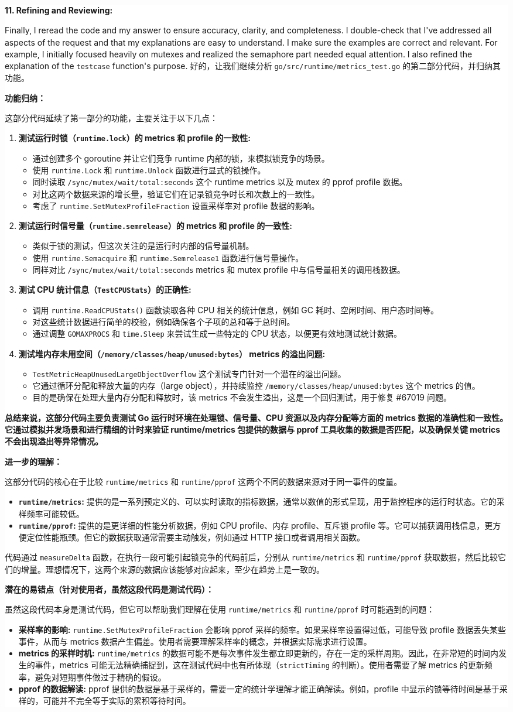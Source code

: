 **11. Refining and Reviewing:**

Finally, I reread the code and my answer to ensure accuracy, clarity, and completeness. I double-check that I've addressed all aspects of the request and that my explanations are easy to understand. I make sure the examples are correct and relevant. For example, I initially focused heavily on mutexes and realized the semaphore part needed equal attention. I also refined the explanation of the `testcase` function's purpose.
好的，让我们继续分析 `go/src/runtime/metrics_test.go` 的第二部分代码，并归纳其功能。

**功能归纳：**

这部分代码延续了第一部分的功能，主要关注于以下几点：

1. **测试运行时锁（`runtime.lock`）的 metrics 和 profile 的一致性:**
   - 通过创建多个 goroutine 并让它们竞争 runtime 内部的锁，来模拟锁竞争的场景。
   - 使用 `runtime.Lock` 和 `runtime.Unlock` 函数进行显式的锁操作。
   - 同时读取 `/sync/mutex/wait/total:seconds` 这个 runtime metrics 以及 mutex 的 pprof profile 数据。
   - 对比这两个数据来源的增长量，验证它们在记录锁竞争时长和次数上的一致性。
   - 考虑了 `runtime.SetMutexProfileFraction` 设置采样率对 profile 数据的影响。

2. **测试运行时信号量（`runtime.semrelease`）的 metrics 和 profile 的一致性:**
   - 类似于锁的测试，但这次关注的是运行时内部的信号量机制。
   - 使用 `runtime.Semacquire` 和 `runtime.Semrelease1` 函数进行信号量操作。
   - 同样对比 `/sync/mutex/wait/total:seconds` metrics 和 mutex profile 中与信号量相关的调用栈数据。

3. **测试 CPU 统计信息（`TestCPUStats`）的正确性:**
   - 调用 `runtime.ReadCPUStats()` 函数读取各种 CPU 相关的统计信息，例如 GC 耗时、空闲时间、用户态时间等。
   - 对这些统计数据进行简单的校验，例如确保各个子项的总和等于总时间。
   - 通过调整 `GOMAXPROCS` 和 `time.Sleep` 来尝试生成一些特定的 CPU 状态，以便更有效地测试统计数据。

4. **测试堆内存未用空间（`/memory/classes/heap/unused:bytes`） metrics 的溢出问题:**
   - `TestMetricHeapUnusedLargeObjectOverflow` 这个测试专门针对一个潜在的溢出问题。
   - 它通过循环分配和释放大量的内存（large object），并持续监控 `/memory/classes/heap/unused:bytes` 这个 metrics 的值。
   - 目的是确保在处理大量内存分配和释放时，该 metrics 不会发生溢出，这是一个回归测试，用于修复 #67019 问题。

**总结来说，这部分代码主要负责测试 Go 运行时环境在处理锁、信号量、CPU 资源以及内存分配等方面的 metrics 数据的准确性和一致性。它通过模拟并发场景和进行精细的计时来验证 runtime/metrics 包提供的数据与 pprof 工具收集的数据是否匹配，以及确保关键 metrics 不会出现溢出等异常情况。**

**进一步的理解：**

这部分代码的核心在于比较 `runtime/metrics` 和 `runtime/pprof` 这两个不同的数据来源对于同一事件的度量。

* **`runtime/metrics`:** 提供的是一系列预定义的、可以实时读取的指标数据，通常以数值的形式呈现，用于监控程序的运行时状态。它的采样频率可能较低。
* **`runtime/pprof`:** 提供的是更详细的性能分析数据，例如 CPU profile、内存 profile、互斥锁 profile 等。它可以捕获调用栈信息，更方便定位性能瓶颈。但它的数据获取通常需要主动触发，例如通过 HTTP 接口或者调用相关函数。

代码通过 `measureDelta` 函数，在执行一段可能引起锁竞争的代码前后，分别从 `runtime/metrics` 和 `runtime/pprof` 获取数据，然后比较它们的增量。理想情况下，这两个来源的数据应该能够对应起来，至少在趋势上是一致的。

**潜在的易错点（针对使用者，虽然这段代码是测试代码）：**

虽然这段代码本身是测试代码，但它可以帮助我们理解在使用 `runtime/metrics` 和 `runtime/pprof` 时可能遇到的问题：

* **采样率的影响:**  `runtime.SetMutexProfileFraction` 会影响 pprof 采样的频率。如果采样率设置得过低，可能导致 profile 数据丢失某些事件，从而与 metrics 数据产生偏差。使用者需要理解采样率的概念，并根据实际需求进行设置。
* **metrics 的采样时机:**  `runtime/metrics` 的数据可能不是每次事件发生都立即更新的，存在一定的采样周期。因此，在非常短的时间内发生的事件，metrics 可能无法精确捕捉到，这在测试代码中也有所体现（`strictTiming` 的判断）。使用者需要了解 metrics 的更新频率，避免对短期事件做过于精确的假设。
* **pprof 的数据解读:**  pprof 提供的数据是基于采样的，需要一定的统计学理解才能正确解读。例如，profile 中显示的锁等待时间是基于采样的，可能并不完全等于实际的累积等待时间。
